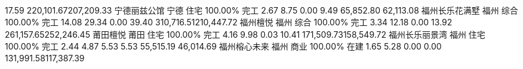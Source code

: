 17.59
220,101.67207,209.33
宁德丽兹公馆
宁德
住宅
100.00%
完工
2.67
8.75
0.00
9.49
65,852.80
62,113.08
福州长乐花满墅
福州
综合
100.00%
完工
14.08
29.34
0.00
39.40
310,716.51210,447.72
福州檀悦
福州
综合
100.00%
完工
3.34
12.18
0.00
13.92
261,157.65252,246.45
莆田檀悦
莆田
住宅
100.00%
完工
4.16
9.98
0.03
10.41
171,509.73158,549.72
福州长乐丽景湾
福州
住宅
100.00%
完工
2.44
4.87
5.53
5.53
55,515.19
46,014.69
福州榕心未来
福州
商业
100.00%
在建
1.65
5.28
0.00
0.00
131,991.58117,387.39
